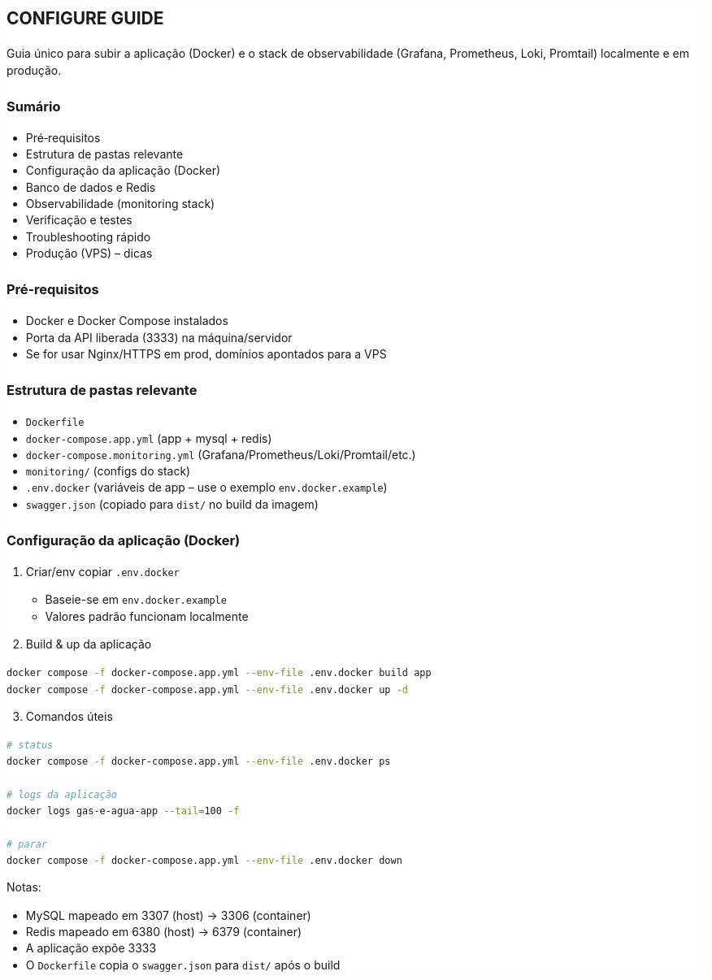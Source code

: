 ## CONFIGURE GUIDE

Guia único para subir a aplicação (Docker) e o stack de observabilidade (Grafana, Prometheus, Loki, Promtail) localmente e em produção.

### Sumário
- Pré‑requisitos
- Estrutura de pastas relevante
- Configuração da aplicação (Docker)
- Banco de dados e Redis
- Observabilidade (monitoring stack)
- Verificação e testes
- Troubleshooting rápido
- Produção (VPS) – dicas

### Pré‑requisitos
- Docker e Docker Compose instalados
- Porta da API liberada (3333) na máquina/servidor
- Se for usar Nginx/HTTPS em prod, domínios apontados para a VPS

### Estrutura de pastas relevante
- `Dockerfile`
- `docker-compose.app.yml` (app + mysql + redis)
- `docker-compose.monitoring.yml` (Grafana/Prometheus/Loki/Promtail/etc.)
- `monitoring/` (configs do stack)
- `.env.docker` (variáveis de app – use o exemplo `env.docker.example`)
- `swagger.json` (copiado para `dist/` no build da imagem)

### Configuração da aplicação (Docker)
1) Criar/env copiar `.env.docker`
   - Baseie-se em `env.docker.example`
   - Valores padrão funcionam localmente

2) Build & up da aplicação
```bash
docker compose -f docker-compose.app.yml --env-file .env.docker build app
docker compose -f docker-compose.app.yml --env-file .env.docker up -d
```

3) Comandos úteis
```bash
# status
docker compose -f docker-compose.app.yml --env-file .env.docker ps

# logs da aplicação
docker logs gas-e-agua-app --tail=100 -f

# parar
docker compose -f docker-compose.app.yml --env-file .env.docker down
```

Notas:
- MySQL mapeado em 3307 (host) → 3306 (container)
- Redis mapeado em 6380 (host) → 6379 (container)
- A aplicação expõe 3333
- O `Dockerfile` copia o `swagger.json` para `dist/` após o build

